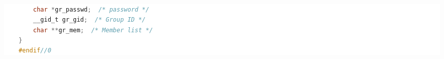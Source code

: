 ```c
        char *gr_passwd;  /* password */
        __gid_t gr_gid;  /* Group ID */
        char **gr_mem;  /* Member list */
    }
    #endif//0
```

